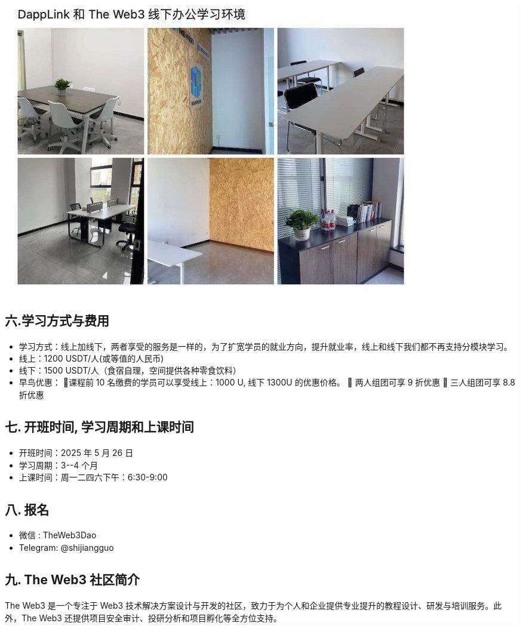 [![Dapplink](https://github.com/the-web3/course-outline/blob/main/every-issue/tech/1212.png)](https://github.com/the-web3)


## 六.学习方式与费用
- 学习方式：线上加线下，两者享受的服务是一样的，为了扩宽学员的就业方向，提升就业率，线上和线下我们都不再支持分模块学习。
- 线上：1200 USDT/人(或等值的人民币)
- 线下：1500 USDT/人（食宿自理，空间提供各种零食饮料）
- 早鸟优惠：
🎯课程前 10 名缴费的学员可以享受线上：1000 U, 线下 1300U 的优惠价格。
🎯 两人组团可享 9 折优惠
🎯 三人组团可享 8.8 折优惠 

## 七. 开班时间, 学习周期和上课时间
- 开班时间：2025 年 5 月 26 日
- 学习周期：3--4 个月
- 上课时间：周一二四六下午：6:30-9:00

## 八. 报名
- 微信 :  TheWeb3Dao
- Telegram: @shijiangguo

## 九. The Web3 社区简介
The Web3 是一个专注于 Web3 技术解决方案设计与开发的社区，致力于为个人和企业提供专业提升的教程设计、研发与培训服务。此外，The Web3 还提供项目安全审计、投研分析和项目孵化等全方位支持。
